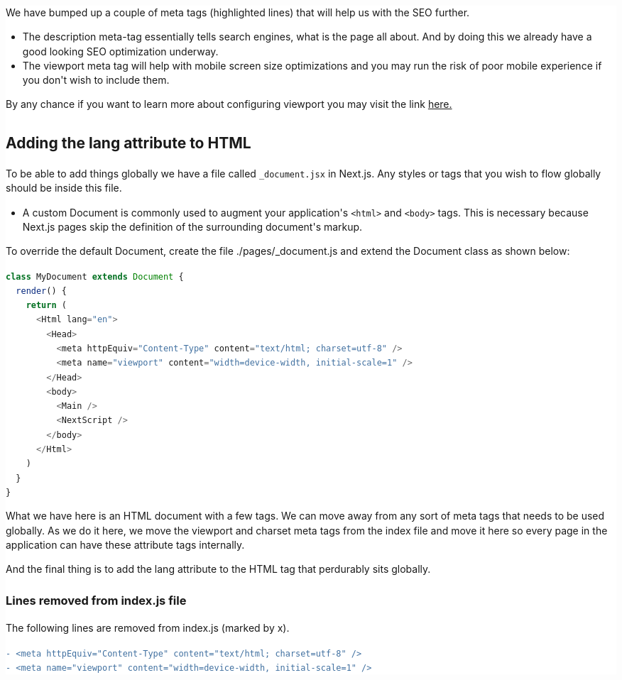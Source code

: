```js {5-6}
```

We have bumped up a couple of meta tags (highlighted lines) that will help us with the SEO further.

- The description meta-tag essentially tells search engines, what is the page all about. And by doing this we already have a good looking SEO optimization underway.
- The viewport meta tag will help with mobile screen size optimizations and you may run the risk of poor mobile experience if you don't wish to include them.

By any chance if you want to learn more about configuring viewport you may visit the link [here.](https://web.dev/responsive-web-design-basics/)

## Adding the lang attribute to HTML

To be able to add things globally we have a file called `_document.jsx` in Next.js. Any styles or tags that you wish to flow globally should be inside this file.

- A custom Document is commonly used to augment your application's `<html>` and `<body>` tags. This is necessary because Next.js pages skip the definition of the surrounding document's markup.

To override the default Document, create the file ./pages/\_document.js and extend the Document class as shown below:

```js {4}
class MyDocument extends Document {
  render() {
    return (
      <Html lang="en">
        <Head>
          <meta httpEquiv="Content-Type" content="text/html; charset=utf-8" />
          <meta name="viewport" content="width=device-width, initial-scale=1" />
        </Head>
        <body>
          <Main />
          <NextScript />
        </body>
      </Html>
    )
  }
}
```

What we have here is an HTML document with a few tags. We can move away from any sort of meta tags that needs to be used globally. As we do it here, we move the viewport and charset meta tags from the index file and move it here so every page in the application can have these attribute tags internally.

And the final thing is to add the lang attribute to the HTML tag that perdurably sits globally.

### Lines removed from index.js file

The following lines are removed from index.js (marked by x).

```diff
- <meta httpEquiv="Content-Type" content="text/html; charset=utf-8" />
- <meta name="viewport" content="width=device-width, initial-scale=1" />
```
